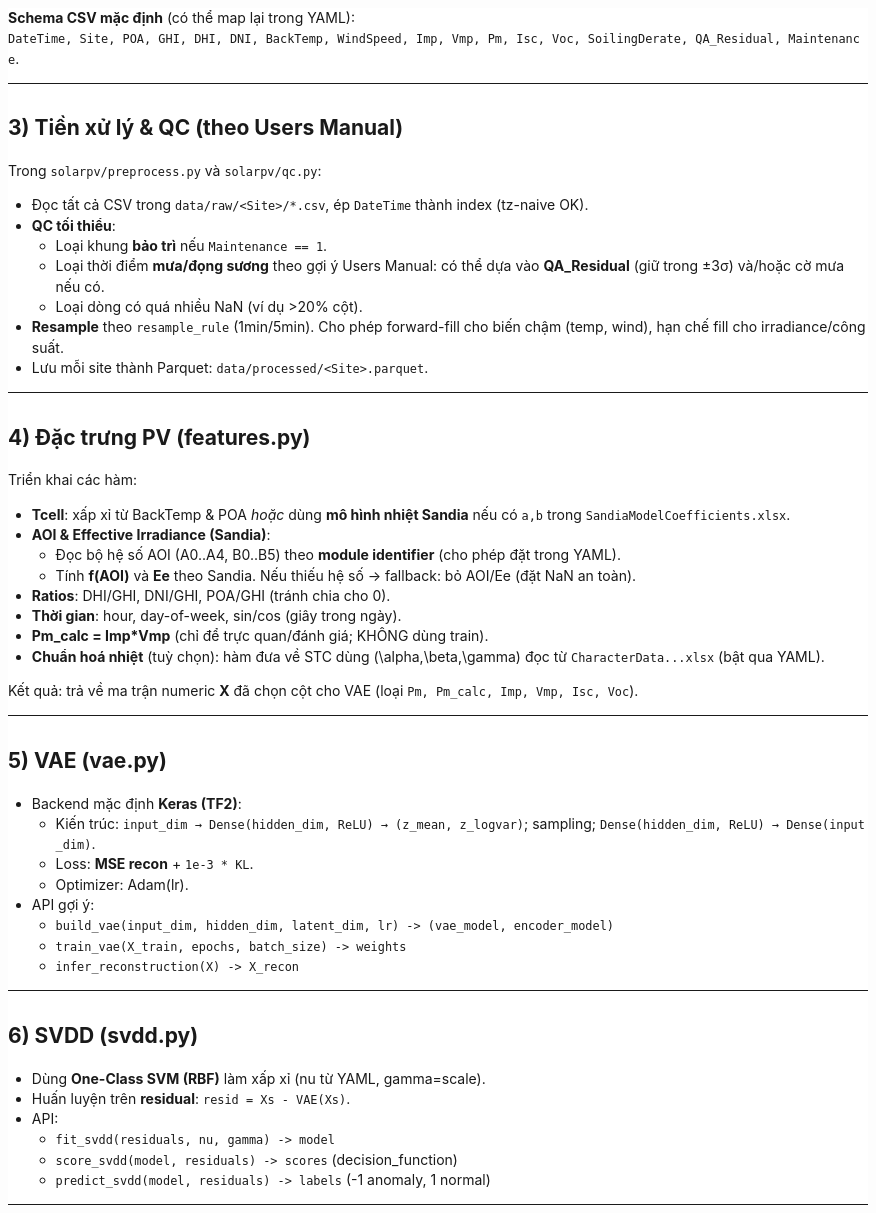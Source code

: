 **Schema CSV mặc định** (có thể map lại trong YAML):  
`DateTime, Site, POA, GHI, DHI, DNI, BackTemp, WindSpeed, Imp, Vmp, Pm, Isc, Voc, SoilingDerate, QA_Residual, Maintenance`.

---

## 3) Tiền xử lý & QC (theo Users Manual)
Trong `solarpv/preprocess.py` và `solarpv/qc.py`:
- Đọc tất cả CSV trong `data/raw/<Site>/*.csv`, ép `DateTime` thành index (tz-naive OK).
- **QC tối thiểu**:
  - Loại khung **bảo trì** nếu `Maintenance == 1`.
  - Loại thời điểm **mưa/đọng sương** theo gợi ý Users Manual: có thể dựa vào **QA_Residual** (giữ trong ±3σ) và/hoặc cờ mưa nếu có.
  - Loại dòng có quá nhiều NaN (ví dụ >20% cột).
- **Resample** theo `resample_rule` (1min/5min). Cho phép forward-fill cho biến chậm (temp, wind), hạn chế fill cho irradiance/công suất.
- Lưu mỗi site thành Parquet: `data/processed/<Site>.parquet`.

---

## 4) Đặc trưng PV (features.py)
Triển khai các hàm:
- **Tcell**: xấp xỉ từ BackTemp & POA *hoặc* dùng **mô hình nhiệt Sandia** nếu có `a,b` trong `SandiaModelCoefficients.xlsx`.
- **AOI & Effective Irradiance (Sandia)**:
  - Đọc bộ hệ số AOI (A0..A4, B0..B5) theo **module identifier** (cho phép đặt trong YAML).
  - Tính **f(AOI)** và **Ee** theo Sandia. Nếu thiếu hệ số → fallback: bỏ AOI/Ee (đặt NaN an toàn).
- **Ratios**: DHI/GHI, DNI/GHI, POA/GHI (tránh chia cho 0).
- **Thời gian**: hour, day-of-week, sin/cos (giây trong ngày).
- **Pm_calc = Imp*Vmp** (chỉ để trực quan/đánh giá; KHÔNG dùng train).
- **Chuẩn hoá nhiệt** (tuỳ chọn): hàm đưa về STC dùng \(\alpha,\beta,\gamma\) đọc từ `CharacterData...xlsx` (bật qua YAML).

Kết quả: trả về ma trận numeric **X** đã chọn cột cho VAE (loại `Pm, Pm_calc, Imp, Vmp, Isc, Voc`).

---

## 5) VAE (vae.py)
- Backend mặc định **Keras (TF2)**:
  - Kiến trúc: `input_dim → Dense(hidden_dim, ReLU) → (z_mean, z_logvar)`; sampling; `Dense(hidden_dim, ReLU) → Dense(input_dim)`.
  - Loss: **MSE recon** + `1e-3 * KL`.
  - Optimizer: Adam(lr).
- API gợi ý:
  - `build_vae(input_dim, hidden_dim, latent_dim, lr) -> (vae_model, encoder_model)`
  - `train_vae(X_train, epochs, batch_size) -> weights`
  - `infer_reconstruction(X) -> X_recon`

---

## 6) SVDD (svdd.py)
- Dùng **One-Class SVM (RBF)** làm xấp xỉ (nu từ YAML, gamma=scale).  
- Huấn luyện trên **residual**: `resid = Xs - VAE(Xs)`.
- API:
  - `fit_svdd(residuals, nu, gamma) -> model`
  - `score_svdd(model, residuals) -> scores` (decision_function)
  - `predict_svdd(model, residuals) -> labels` (-1 anomaly, 1 normal)

---